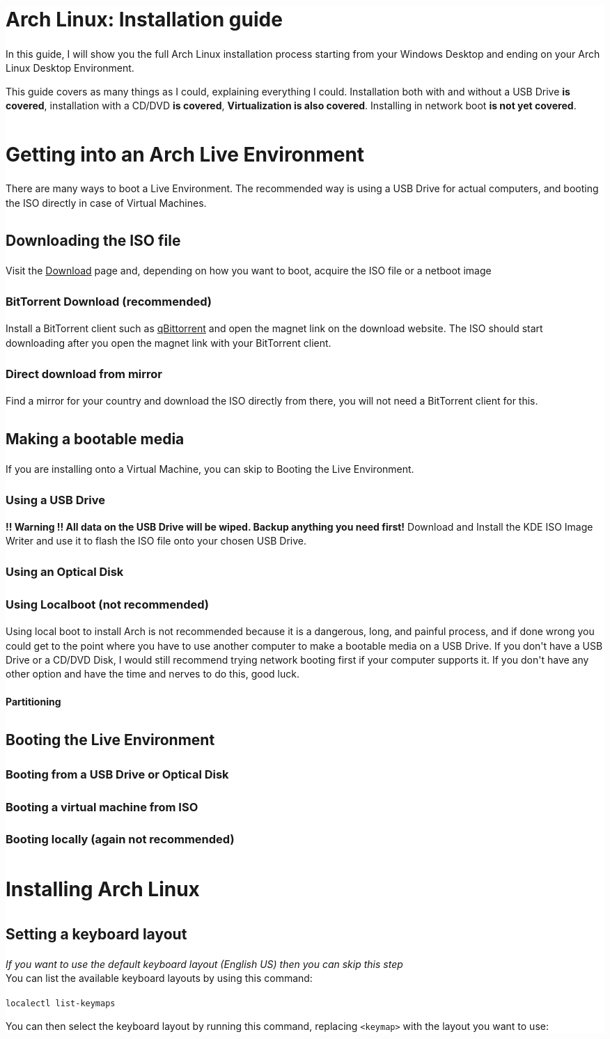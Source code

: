 
# Arch Linux: Installation guide
In this guide, I will show you the full Arch Linux installation process starting from your Windows Desktop and ending on your Arch Linux Desktop Environment.

This guide covers as many things as I could, explaining everything I could. Installation both with and without a USB Drive **is covered**, installation with a CD/DVD **is covered**, **Virtualization is also covered**. Installing in network boot **is not yet covered**.

# Getting into an Arch Live Environment
There are many ways to boot a Live Environment. The recommended way is using a USB Drive for actual computers, and booting the ISO directly in case of Virtual Machines.
## Downloading the ISO file
Visit the [Download](https://archlinux.org/download/) page and, depending on how you want to boot, acquire the ISO file or a netboot image
### BitTorrent Download (recommended)
Install a BitTorrent client such as [qBittorrent](https://www.qbittorrent.org/download) and open the magnet link on the download website. The ISO should start downloading after you open the magnet link with your BitTorrent client.
### Direct download from mirror
Find a mirror for your country and download the ISO directly from there, you will not need a BitTorrent client for this.
## Making a bootable media
If you are installing onto a Virtual Machine, you can skip to Booting the Live Environment.
### Using a USB Drive
**!! Warning !! All data on the USB Drive will be wiped. Backup anything you need first!**
Download and Install the KDE ISO Image Writer and use it to flash the ISO file onto your chosen USB Drive.
### Using an Optical Disk
### Using Localboot (not recommended)
Using local boot to install Arch is not recommended because it is a dangerous, long, and painful process, and if done wrong you could get to the point where you have to use another computer to make a bootable media on a USB Drive. If you don't have a USB Drive or a CD/DVD Disk, I would still recommend trying network booting first if your computer supports it. If you don't have any other option and have the time and nerves to do this, good luck.
#### Partitioning
## Booting the Live Environment
### Booting from a USB Drive or Optical Disk
### Booting a virtual machine from ISO
### Booting locally (again not recommended)
# Installing Arch Linux
## Setting a keyboard layout
*If you want to use the default keyboard layout (English US) then you can skip this step*<br>
You can list the available keyboard layouts by using this command:
```bash
localectl list-keymaps
```
You can then select the keyboard layout by running this command, replacing `<keymap>` with the layout you want to use:
```bash
```